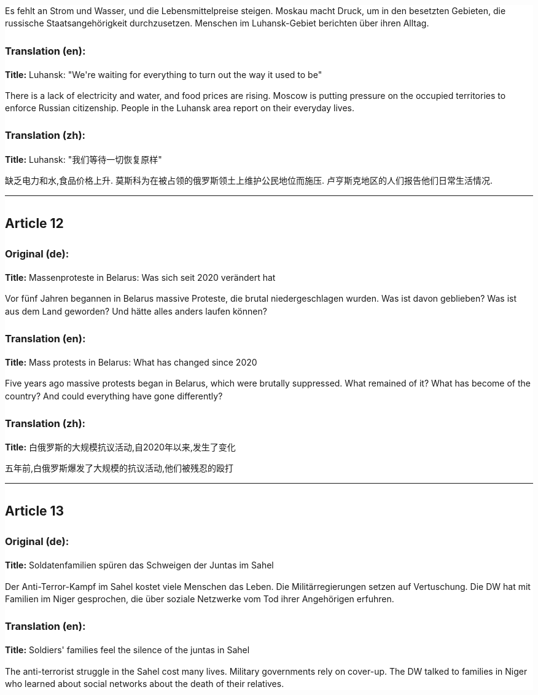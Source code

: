 Es fehlt an Strom und Wasser, und die Lebensmittelpreise steigen. Moskau macht Druck, um in den besetzten Gebieten, die russische Staatsangehörigkeit durchzusetzen. Menschen im Luhansk-Gebiet berichten über ihren Alltag.

### Translation (en):
**Title:** Luhansk: "We're waiting for everything to turn out the way it used to be"

There is a lack of electricity and water, and food prices are rising. Moscow is putting pressure on the occupied territories to enforce Russian citizenship. People in the Luhansk area report on their everyday lives.

### Translation (zh):
**Title:** Luhansk: "我们等待一切恢复原样"

缺乏电力和水,食品价格上升. 莫斯科为在被占领的俄罗斯领土上维护公民地位而施压. 卢亨斯克地区的人们报告他们日常生活情况.

---

## Article 12
### Original (de):
**Title:** Massenproteste in Belarus: Was sich seit 2020 verändert hat

Vor fünf Jahren begannen in Belarus massive Proteste, die brutal niedergeschlagen wurden. Was ist davon geblieben? Was ist aus dem Land geworden? Und hätte alles anders laufen können?

### Translation (en):
**Title:** Mass protests in Belarus: What has changed since 2020

Five years ago massive protests began in Belarus, which were brutally suppressed. What remained of it? What has become of the country? And could everything have gone differently?

### Translation (zh):
**Title:** 白俄罗斯的大规模抗议活动,自2020年以来,发生了变化

五年前,白俄罗斯爆发了大规模的抗议活动,他们被残忍的殴打

---

## Article 13
### Original (de):
**Title:** Soldatenfamilien spüren das Schweigen der Juntas im Sahel

Der Anti-Terror-Kampf im Sahel kostet viele Menschen das Leben. Die Militärregierungen setzen auf Vertuschung. Die DW hat mit Familien im Niger gesprochen, die über soziale Netzwerke vom Tod ihrer Angehörigen erfuhren.

### Translation (en):
**Title:** Soldiers' families feel the silence of the juntas in Sahel

The anti-terrorist struggle in the Sahel cost many lives. Military governments rely on cover-up. The DW talked to families in Niger who learned about social networks about the death of their relatives.
